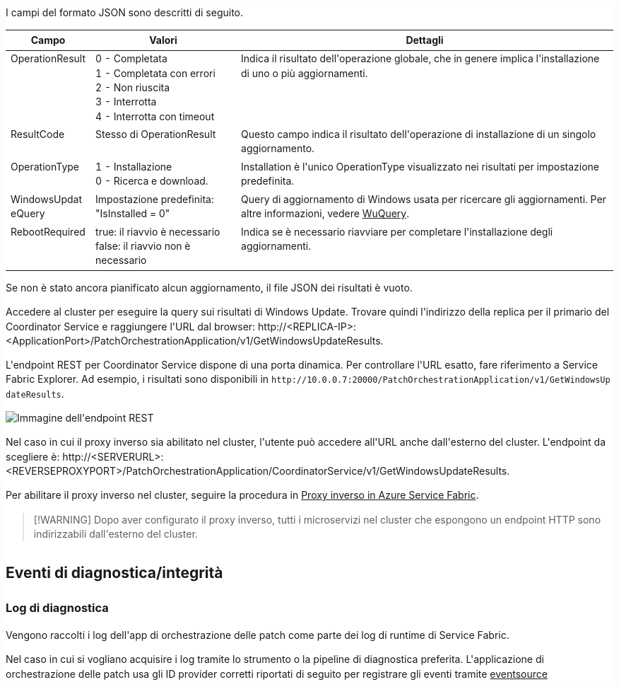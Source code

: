 I campi del formato JSON sono descritti di seguito.

Campo | Valori | Dettagli
-- | -- | --
OperationResult | 0 - Completata<br> 1 - Completata con errori<br> 2 - Non riuscita<br> 3 - Interrotta<br> 4 - Interrotta con timeout | Indica il risultato dell'operazione globale, che in genere implica l'installazione di uno o più aggiornamenti.
ResultCode | Stesso di OperationResult | Questo campo indica il risultato dell'operazione di installazione di un singolo aggiornamento.
OperationType | 1 - Installazione<br> 0 - Ricerca e download.| Installation è l'unico OperationType visualizzato nei risultati per impostazione predefinita.
WindowsUpdateQuery | Impostazione predefinita: "IsInstalled = 0" |Query di aggiornamento di Windows usata per ricercare gli aggiornamenti. Per altre informazioni, vedere [WuQuery](https://msdn.microsoft.com/library/windows/desktop/aa386526(v=vs.85).aspx).
RebootRequired | true: il riavvio è necessario<br> false: il riavvio non è necessario | Indica se è necessario riavviare per completare l'installazione degli aggiornamenti.

Se non è stato ancora pianificato alcun aggiornamento, il file JSON dei risultati è vuoto.

Accedere al cluster per eseguire la query sui risultati di Windows Update. Trovare quindi l'indirizzo della replica per il primario del Coordinator Service e raggiungere l'URL dal browser: http://&lt;REPLICA-IP&gt;:&lt;ApplicationPort&gt;/PatchOrchestrationApplication/v1/GetWindowsUpdateResults.

L'endpoint REST per Coordinator Service dispone di una porta dinamica. Per controllare l'URL esatto, fare riferimento a Service Fabric Explorer. Ad esempio, i risultati sono disponibili in `http://10.0.0.7:20000/PatchOrchestrationApplication/v1/GetWindowsUpdateResults`.

![Immagine dell'endpoint REST](media/service-fabric-patch-orchestration-application/Rest_Endpoint.png)


Nel caso in cui il proxy inverso sia abilitato nel cluster, l'utente può accedere all'URL anche dall'esterno del cluster.
L'endpoint da scegliere è: http://&lt;SERVERURL&gt;:&lt;REVERSEPROXYPORT&gt;/PatchOrchestrationApplication/CoordinatorService/v1/GetWindowsUpdateResults.

Per abilitare il proxy inverso nel cluster, seguire la procedura in [Proxy inverso in Azure Service Fabric](https://docs.microsoft.com/azure/service-fabric/service-fabric-reverseproxy). 

> 
> [!WARNING]
> Dopo aver configurato il proxy inverso, tutti i microservizi nel cluster che espongono un endpoint HTTP sono indirizzabili dall'esterno del cluster.

## <a name="diagnosticshealth-events"></a>Eventi di diagnostica/integrità

### <a name="diagnostic-logs"></a>Log di diagnostica

Vengono raccolti i log dell'app di orchestrazione delle patch come parte dei log di runtime di Service Fabric.

Nel caso in cui si vogliano acquisire i log tramite lo strumento o la pipeline di diagnostica preferita. L'applicazione di orchestrazione delle patch usa gli ID provider corretti riportati di seguito per registrare gli eventi tramite [eventsource](https://docs.microsoft.com/dotnet/api/system.diagnostics.tracing.eventsource?view=netframework-4.5.1)
